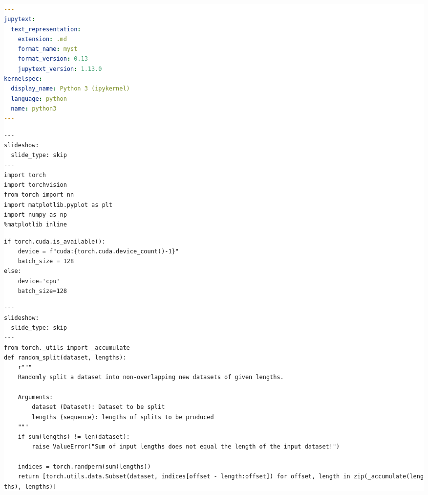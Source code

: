 ```yaml
---
jupytext:
  text_representation:
    extension: .md
    format_name: myst
    format_version: 0.13
    jupytext_version: 1.13.0
kernelspec:
  display_name: Python 3 (ipykernel)
  language: python
  name: python3
---
```


```{code-cell} ipython3
---
slideshow:
  slide_type: skip
---
import torch
import torchvision
from torch import nn
import matplotlib.pyplot as plt
import numpy as np
%matplotlib inline
```

```{code-cell} ipython3
if torch.cuda.is_available():
    device = f"cuda:{torch.cuda.device_count()-1}"
    batch_size = 128
else:
    device='cpu'
    batch_size=128
```

```{code-cell} ipython3
---
slideshow:
  slide_type: skip
---
from torch._utils import _accumulate
def random_split(dataset, lengths):
    r"""
    Randomly split a dataset into non-overlapping new datasets of given lengths.

    Arguments:
        dataset (Dataset): Dataset to be split
        lengths (sequence): lengths of splits to be produced
    """
    if sum(lengths) != len(dataset):
        raise ValueError("Sum of input lengths does not equal the length of the input dataset!")

    indices = torch.randperm(sum(lengths))
    return [torch.utils.data.Subset(dataset, indices[offset - length:offset]) for offset, length in zip(_accumulate(lengths), lengths)]
```
